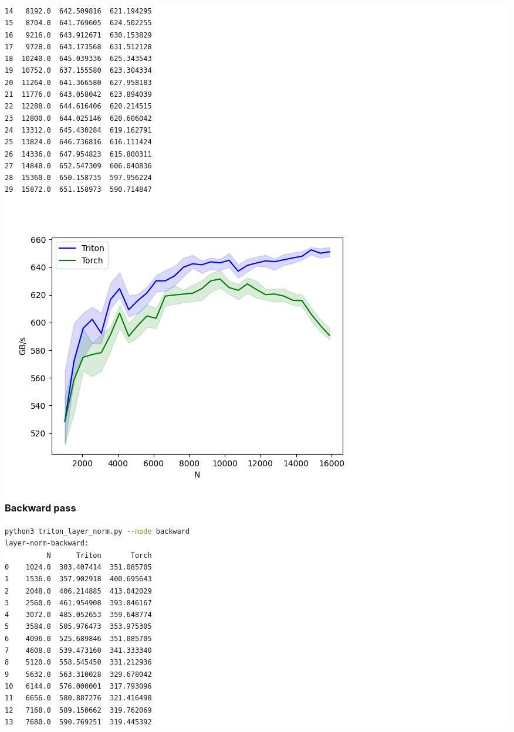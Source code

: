 ```bash
14   8192.0  642.509816  621.194295
15   8704.0  641.769605  624.502255
16   9216.0  643.912671  630.153829
17   9728.0  643.173568  631.512128
18  10240.0  645.039336  625.343543
19  10752.0  637.155580  623.304334
20  11264.0  641.366580  627.958183
21  11776.0  643.058042  623.894039
22  12288.0  644.616406  620.214515
23  12800.0  644.025146  620.606042
24  13312.0  645.430284  619.162791
25  13824.0  646.736816  616.111424
26  14336.0  647.954823  615.800311
27  14848.0  652.547309  606.040836
28  15360.0  650.158735  597.956224
29  15872.0  651.158973  590.714847
```
![](./layer-norm-forward.png)

### Backward pass

```bash
python3 triton_layer_norm.py --mode backward
layer-norm-backward:
          N      Triton       Torch
0    1024.0  303.407414  351.085705
1    1536.0  357.902918  400.695643
2    2048.0  406.214885  413.042029
3    2560.0  461.954908  393.846167
4    3072.0  485.052653  359.648774
5    3584.0  505.976473  353.975305
6    4096.0  525.689846  351.085705
7    4608.0  539.473160  341.333340
8    5120.0  558.545450  331.212936
9    5632.0  563.310028  329.678042
10   6144.0  576.000001  317.793096
11   6656.0  580.887276  321.416498
12   7168.0  589.150662  319.762069
13   7680.0  590.769251  319.445392
```
